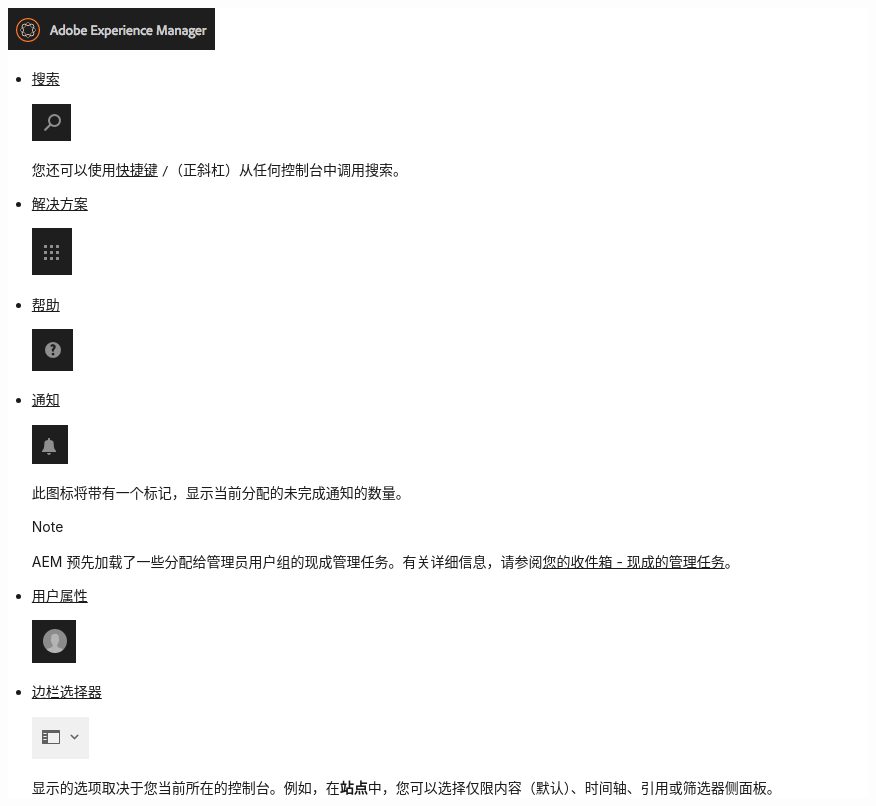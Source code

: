    ![screen_shot_2018-03-23at103615](assets/screen_shot_2018-03-23at103615.png)

* [搜索](/help/sites-authoring/search.md)

   ![](do-not-localize/screen_shot_2018-03-23at103542.png)

   您还可以使用[快捷键](/help/sites-authoring/keyboard-shortcuts.md) `/`（正斜杠）从任何控制台中调用搜索。

* [解决方案](https://www.adobe.com/cn/experience-cloud.html)

   ![](do-not-localize/screen_shot_2018-03-23at103552.png)

* [帮助](#accessinghelptouchoptimizedui)

   ![](do-not-localize/screen_shot_2018-03-23at103547.png)

* [通知](/help/sites-authoring/inbox.md)

   ![](do-not-localize/screen_shot_2018-03-23at103558.png)

   此图标将带有一个标记，显示当前分配的未完成通知的数量。

   >[!NOTE]
   >
   >AEM 预先加载了一些分配给管理员用户组的现成管理任务。有关详细信息，请参阅[您的收件箱 - 现成的管理任务](/help/sites-authoring/inbox.md#out-of-the-box-administrative-tasks)。

* [用户属性](/help/sites-authoring/user-properties.md)

   ![](do-not-localize/screen_shot_2018-03-23at103603.png)

* [边栏选择器](/help/sites-authoring/basic-handling.md#rail-selector)

   ![](do-not-localize/screen_shot_2018-03-23at103943.png)

   显示的选项取决于您当前所在的控制台。例如，在&#x200B;**站点**&#x200B;中，您可以选择仅限内容（默认）、时间轴、引用或筛选器侧面板。
